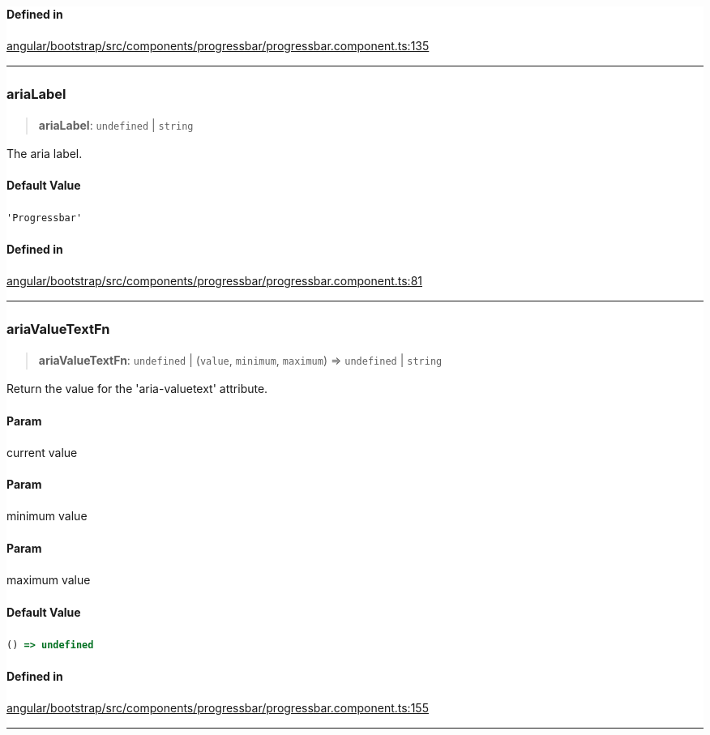 #### Defined in

[angular/bootstrap/src/components/progressbar/progressbar.component.ts:135](https://github.com/AmadeusITGroup/AgnosUI/blob/c86d2c0b1864a81e93c95f832d219745e0c851b5/angular/bootstrap/src/components/progressbar/progressbar.component.ts#L135)

***

### ariaLabel

> **ariaLabel**: `undefined` \| `string`

The aria label.

#### Default Value

`'Progressbar'`

#### Defined in

[angular/bootstrap/src/components/progressbar/progressbar.component.ts:81](https://github.com/AmadeusITGroup/AgnosUI/blob/c86d2c0b1864a81e93c95f832d219745e0c851b5/angular/bootstrap/src/components/progressbar/progressbar.component.ts#L81)

***

### ariaValueTextFn

> **ariaValueTextFn**: `undefined` \| (`value`, `minimum`, `maximum`) => `undefined` \| `string`

Return the value for the 'aria-valuetext' attribute.

#### Param

current value

#### Param

minimum value

#### Param

maximum value

#### Default Value

```ts
() => undefined
```

#### Defined in

[angular/bootstrap/src/components/progressbar/progressbar.component.ts:155](https://github.com/AmadeusITGroup/AgnosUI/blob/c86d2c0b1864a81e93c95f832d219745e0c851b5/angular/bootstrap/src/components/progressbar/progressbar.component.ts#L155)

***
